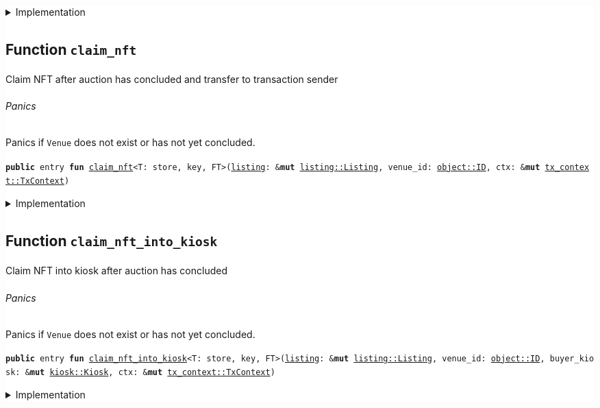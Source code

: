 

<details><summary>Implementation</summary></details>

<a name="0xc74531639fadfb02d30f05f37de4cf1e1149ed8d23658edd089004830068180b_english_auction_claim_nft"></a>

## Function `claim_nft`

Claim NFT after auction has concluded and transfer to transaction
sender


<a name="@Panics_4"></a>

###### Panics


Panics if <code>Venue</code> does not exist or has not yet concluded.


<pre><code><b>public</b> entry <b>fun</b> <a href="english_auction.md#0xc74531639fadfb02d30f05f37de4cf1e1149ed8d23658edd089004830068180b_english_auction_claim_nft">claim_nft</a>&lt;T: store, key, FT&gt;(<a href="listing.md#0xc74531639fadfb02d30f05f37de4cf1e1149ed8d23658edd089004830068180b_listing">listing</a>: &<b>mut</b> <a href="listing.md#0xc74531639fadfb02d30f05f37de4cf1e1149ed8d23658edd089004830068180b_listing_Listing">listing::Listing</a>, venue_id: <a href="_ID">object::ID</a>, ctx: &<b>mut</b> <a href="_TxContext">tx_context::TxContext</a>)
</code></pre>



<details><summary>Implementation</summary></details>

<a name="0xc74531639fadfb02d30f05f37de4cf1e1149ed8d23658edd089004830068180b_english_auction_claim_nft_into_kiosk"></a>

## Function `claim_nft_into_kiosk`

Claim NFT into kiosk after auction has concluded


<a name="@Panics_5"></a>

###### Panics


Panics if <code>Venue</code> does not exist or has not yet concluded.


<pre><code><b>public</b> entry <b>fun</b> <a href="english_auction.md#0xc74531639fadfb02d30f05f37de4cf1e1149ed8d23658edd089004830068180b_english_auction_claim_nft_into_kiosk">claim_nft_into_kiosk</a>&lt;T: store, key, FT&gt;(<a href="listing.md#0xc74531639fadfb02d30f05f37de4cf1e1149ed8d23658edd089004830068180b_listing">listing</a>: &<b>mut</b> <a href="listing.md#0xc74531639fadfb02d30f05f37de4cf1e1149ed8d23658edd089004830068180b_listing_Listing">listing::Listing</a>, venue_id: <a href="_ID">object::ID</a>, buyer_kiosk: &<b>mut</b> <a href="_Kiosk">kiosk::Kiosk</a>, ctx: &<b>mut</b> <a href="_TxContext">tx_context::TxContext</a>)
</code></pre>



<details><summary>Implementation</summary></details>
